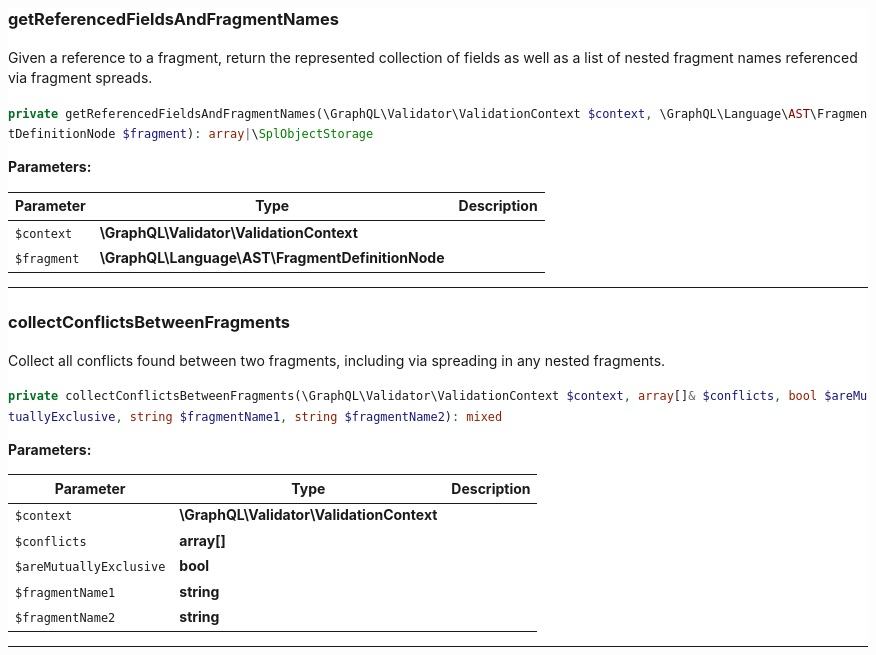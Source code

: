 ### getReferencedFieldsAndFragmentNames

Given a reference to a fragment, return the represented collection of fields
as well as a list of nested fragment names referenced via fragment spreads.

```php
private getReferencedFieldsAndFragmentNames(\GraphQL\Validator\ValidationContext $context, \GraphQL\Language\AST\FragmentDefinitionNode $fragment): array|\SplObjectStorage
```








**Parameters:**

| Parameter | Type | Description |
|-----------|------|-------------|
| `$context` | **\GraphQL\Validator\ValidationContext** |  |
| `$fragment` | **\GraphQL\Language\AST\FragmentDefinitionNode** |  |




***

### collectConflictsBetweenFragments

Collect all conflicts found between two fragments, including via spreading in
any nested fragments.

```php
private collectConflictsBetweenFragments(\GraphQL\Validator\ValidationContext $context, array[]& $conflicts, bool $areMutuallyExclusive, string $fragmentName1, string $fragmentName2): mixed
```








**Parameters:**

| Parameter | Type | Description |
|-----------|------|-------------|
| `$context` | **\GraphQL\Validator\ValidationContext** |  |
| `$conflicts` | **array[]** |  |
| `$areMutuallyExclusive` | **bool** |  |
| `$fragmentName1` | **string** |  |
| `$fragmentName2` | **string** |  |




***
